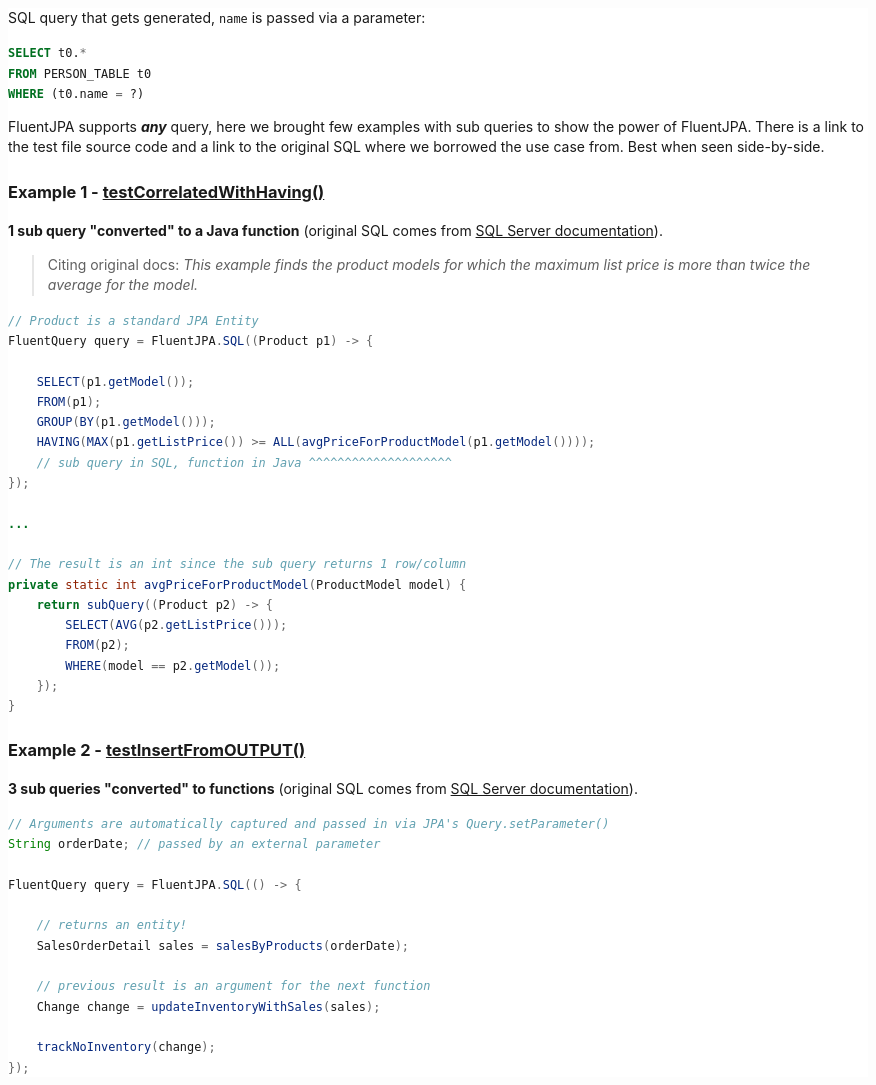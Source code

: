 SQL query that gets generated, `name` is passed via a parameter:

```SQL
SELECT t0.*
FROM PERSON_TABLE t0
WHERE (t0.name = ?)
```

FluentJPA supports _**any**_ query, here we brought few examples with sub queries to show the power of FluentJPA. There is a link to the test file source code and a link to the original SQL where we borrowed the use case from. Best when seen side-by-side.

### Example 1 - [testCorrelatedWithHaving()](src/test/java/co/streamx/fluent/JPA/TestSELECT.java#L163-L188)

**1 sub query "converted" to a Java function** (original SQL comes from [SQL Server documentation](https://docs.microsoft.com/en-us/sql/t-sql/queries/select-examples-transact-sql?view=sql-server-2017#e-using-correlated-subqueries)).

> Citing original docs: *This example finds the product models for which the maximum list price is more than twice the average for the model.*

```java
// Product is a standard JPA Entity
FluentQuery query = FluentJPA.SQL((Product p1) -> {

    SELECT(p1.getModel());
    FROM(p1);
    GROUP(BY(p1.getModel()));
    HAVING(MAX(p1.getListPrice()) >= ALL(avgPriceForProductModel(p1.getModel())));
    // sub query in SQL, function in Java ^^^^^^^^^^^^^^^^^^^^
});

...

// The result is an int since the sub query returns 1 row/column
private static int avgPriceForProductModel(ProductModel model) {
    return subQuery((Product p2) -> {
        SELECT(AVG(p2.getListPrice()));
        FROM(p2);
        WHERE(model == p2.getModel());
    });
}
```

### Example 2 - [testInsertFromOUTPUT()](src/test/java/co/streamx/fluent/JPA/TestMERGE.java#L121-L198)

**3 sub queries "converted" to functions** (original SQL comes from [SQL Server documentation](https://docs.microsoft.com/en-us/sql/t-sql/queries/output-clause-transact-sql#k-inserting-data-returned-from-an-output-clause)).

```java
// Arguments are automatically captured and passed in via JPA's Query.setParameter()
String orderDate; // passed by an external parameter

FluentQuery query = FluentJPA.SQL(() -> {

    // returns an entity!
    SalesOrderDetail sales = salesByProducts(orderDate);

    // previous result is an argument for the next function
    Change change = updateInventoryWithSales(sales);

    trackNoInventory(change);
});

```